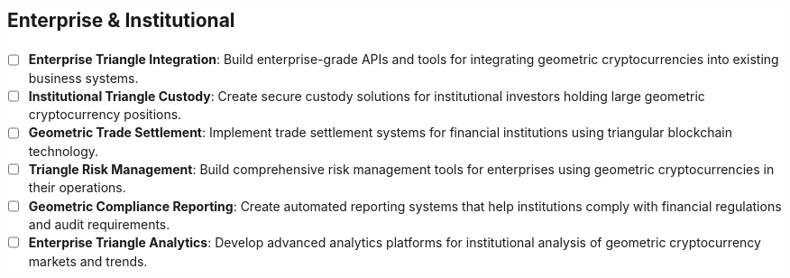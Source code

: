 ## Enterprise & Institutional

- [ ] **Enterprise Triangle Integration**: Build enterprise-grade APIs and tools for integrating geometric cryptocurrencies into existing business systems.
- [ ] **Institutional Triangle Custody**: Create secure custody solutions for institutional investors holding large geometric cryptocurrency positions.
- [ ] **Geometric Trade Settlement**: Implement trade settlement systems for financial institutions using triangular blockchain technology.
- [ ] **Triangle Risk Management**: Build comprehensive risk management tools for enterprises using geometric cryptocurrencies in their operations.
- [ ] **Geometric Compliance Reporting**: Create automated reporting systems that help institutions comply with financial regulations and audit requirements.
- [ ] **Enterprise Triangle Analytics**: Develop advanced analytics platforms for institutional analysis of geometric cryptocurrency markets and trends.
